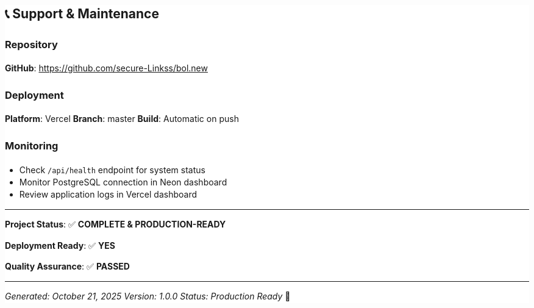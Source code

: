 
## 📞 Support & Maintenance

### Repository
**GitHub**: https://github.com/secure-Linkss/bol.new

### Deployment
**Platform**: Vercel
**Branch**: master
**Build**: Automatic on push

### Monitoring
- Check `/api/health` endpoint for system status
- Monitor PostgreSQL connection in Neon dashboard
- Review application logs in Vercel dashboard

---

**Project Status**: ✅ **COMPLETE & PRODUCTION-READY**

**Deployment Ready**: ✅ **YES**

**Quality Assurance**: ✅ **PASSED**

---

*Generated: October 21, 2025*
*Version: 1.0.0*
*Status: Production Ready* 🚀
